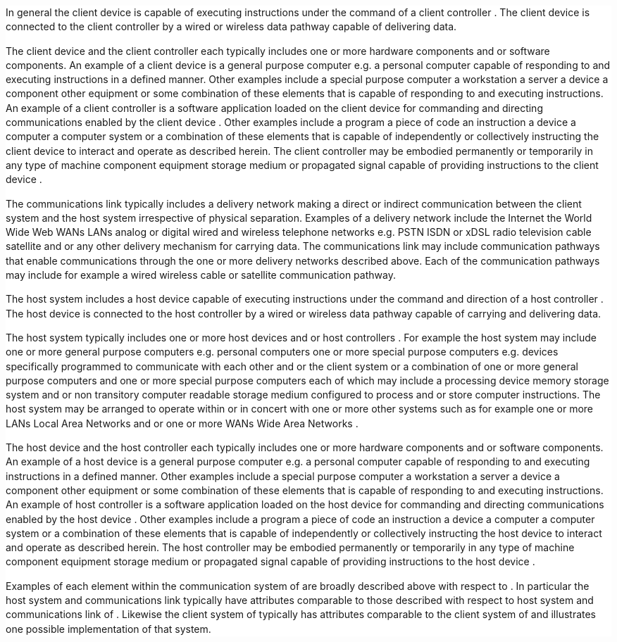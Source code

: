 In general the client device is capable of executing instructions under the command of a client controller . The client device is connected to the client controller by a wired or wireless data pathway capable of delivering data.

The client device and the client controller each typically includes one or more hardware components and or software components. An example of a client device is a general purpose computer e.g. a personal computer capable of responding to and executing instructions in a defined manner. Other examples include a special purpose computer a workstation a server a device a component other equipment or some combination of these elements that is capable of responding to and executing instructions. An example of a client controller is a software application loaded on the client device for commanding and directing communications enabled by the client device . Other examples include a program a piece of code an instruction a device a computer a computer system or a combination of these elements that is capable of independently or collectively instructing the client device to interact and operate as described herein. The client controller may be embodied permanently or temporarily in any type of machine component equipment storage medium or propagated signal capable of providing instructions to the client device .

The communications link typically includes a delivery network making a direct or indirect communication between the client system and the host system irrespective of physical separation. Examples of a delivery network include the Internet the World Wide Web WANs LANs analog or digital wired and wireless telephone networks e.g. PSTN ISDN or xDSL radio television cable satellite and or any other delivery mechanism for carrying data. The communications link may include communication pathways that enable communications through the one or more delivery networks described above. Each of the communication pathways may include for example a wired wireless cable or satellite communication pathway.

The host system includes a host device capable of executing instructions under the command and direction of a host controller . The host device is connected to the host controller by a wired or wireless data pathway capable of carrying and delivering data.

The host system typically includes one or more host devices and or host controllers . For example the host system may include one or more general purpose computers e.g. personal computers one or more special purpose computers e.g. devices specifically programmed to communicate with each other and or the client system or a combination of one or more general purpose computers and one or more special purpose computers each of which may include a processing device memory storage system and or non transitory computer readable storage medium configured to process and or store computer instructions. The host system may be arranged to operate within or in concert with one or more other systems such as for example one or more LANs Local Area Networks and or one or more WANs Wide Area Networks .

The host device and the host controller each typically includes one or more hardware components and or software components. An example of a host device is a general purpose computer e.g. a personal computer capable of responding to and executing instructions in a defined manner. Other examples include a special purpose computer a workstation a server a device a component other equipment or some combination of these elements that is capable of responding to and executing instructions. An example of host controller is a software application loaded on the host device for commanding and directing communications enabled by the host device . Other examples include a program a piece of code an instruction a device a computer a computer system or a combination of these elements that is capable of independently or collectively instructing the host device to interact and operate as described herein. The host controller may be embodied permanently or temporarily in any type of machine component equipment storage medium or propagated signal capable of providing instructions to the host device .

Examples of each element within the communication system of are broadly described above with respect to . In particular the host system and communications link typically have attributes comparable to those described with respect to host system and communications link of . Likewise the client system of typically has attributes comparable to the client system of and illustrates one possible implementation of that system.
